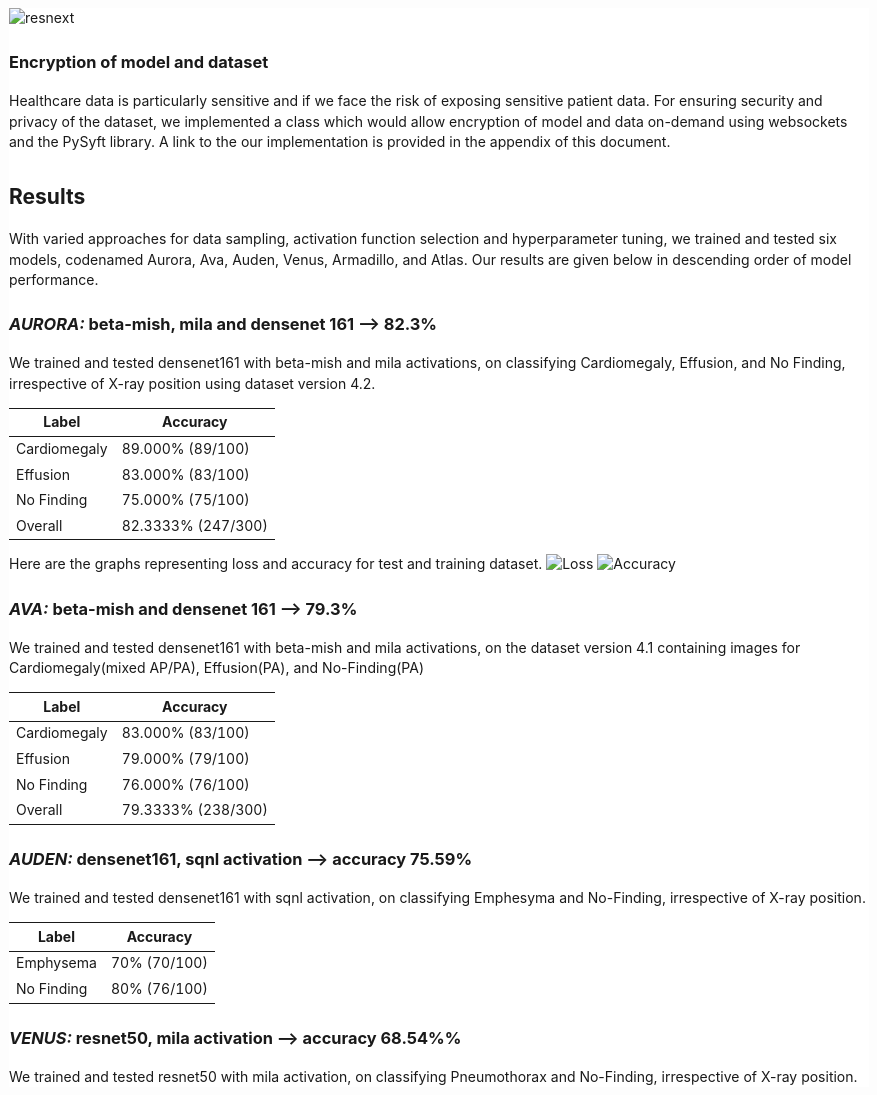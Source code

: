 ![resnext](https://raw.githubusercontent.com/SGNovice/Disease-detection-using-chest-xrays/master/images/resnext-50.png)

### Encryption of model and dataset
Healthcare data is particularly sensitive and if we face the risk of exposing sensitive patient data. For ensuring security and privacy of the dataset, we implemented a class which would allow encryption of model and data on-demand using websockets and the PySyft library. 
A link to the our implementation is provided in the appendix of this document.

## Results
With varied approaches for data sampling, activation function selection and hyperparameter tuning, we trained and tested six models, codenamed Aurora, Ava, Auden, Venus, Armadillo, and Atlas. Our results are given below in descending order of model performance.

### *AURORA:* beta-mish, mila and densenet 161 --> 82.3%
We trained and tested densenet161 with beta-mish and mila activations, on classifying Cardiomegaly, Effusion, and No Finding, irrespective of X-ray position using dataset version 4.2.

Label | Accuracy
------------ | -------------
Cardiomegaly | 89.000% (89/100)
Effusion | 83.000% (83/100)
No Finding | 75.000% (75/100)
Overall | 82.3333% (247/300)

Here are the graphs representing  loss and accuracy for  test and training dataset. 
![Loss](https://raw.githubusercontent.com/SGNovice/Disease-detection-using-chest-xrays/master/images/res2.png)   ![Accuracy](https://raw.githubusercontent.com/SGNovice/Disease-detection-using-chest-xrays/master/images/res3.png)

### *AVA:* beta-mish and densenet 161 --> 79.3%
We trained and tested densenet161 with beta-mish and mila activations, on the dataset version 4.1 containing images for Cardiomegaly(mixed AP/PA), Effusion(PA), and No-Finding(PA)

Label | Accuracy
------------ | -------------
Cardiomegaly | 83.000% (83/100)
Effusion | 79.000% (79/100)
No Finding | 76.000% (76/100)
Overall | 79.3333% (238/300)

### *AUDEN:* densenet161, sqnl activation --> accuracy 75.59%
We trained and tested densenet161 with sqnl activation, on classifying Emphesyma and No-Finding, irrespective of X-ray position.

Label | Accuracy
------------ | -------------
Emphysema | 70% (70/100)
No Finding | 80% (76/100)

### *VENUS:* resnet50, mila activation --> accuracy 68.54%%
We trained and tested resnet50 with mila activation, on classifying Pneumothorax and No-Finding, irrespective of X-ray position.
